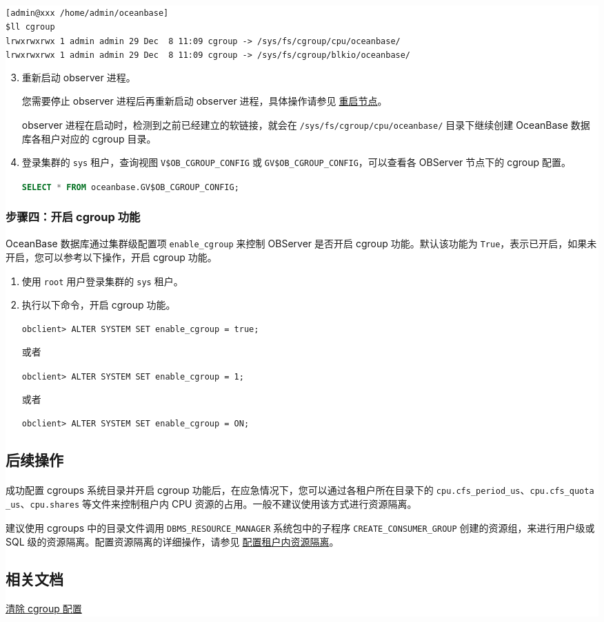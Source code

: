    ```shell
   [admin@xxx /home/admin/oceanbase]
   $ll cgroup
   lrwxrwxrwx 1 admin admin 29 Dec  8 11:09 cgroup -> /sys/fs/cgroup/cpu/oceanbase/
   lrwxrwxrwx 1 admin admin 29 Dec  8 11:09 cgroup -> /sys/fs/cgroup/blkio/oceanbase/
   ```

3. 重新启动 observer 进程。

   您需要停止 observer 进程后再重新启动 observer 进程，具体操作请参见 [重启节点](../../../../100.cluster-management/300.common-cluster-operations/300.restart-a-node.md)。

   observer 进程在启动时，检测到之前已经建立的软链接，就会在 `/sys/fs/cgroup/cpu/oceanbase/` 目录下继续创建 OceanBase 数据库各租户对应的 cgroup 目录。

4. 登录集群的 `sys` 租户，查询视图 `V$OB_CGROUP_CONFIG` 或 `GV$OB_CGROUP_CONFIG`，可以查看各 OBServer 节点下的 cgroup 配置。

   ```sql
   SELECT * FROM oceanbase.GV$OB_CGROUP_CONFIG;
   ```

### 步骤四：开启 cgroup 功能

OceanBase 数据库通过集群级配置项 `enable_cgroup` 来控制 OBServer 是否开启 cgroup 功能。默认该功能为 `True`，表示已开启，如果未开启，您可以参考以下操作，开启 cgroup 功能。

1. 使用 `root` 用户登录集群的 `sys` 租户。

2. 执行以下命令，开启 cgroup 功能。

   ```shell
   obclient> ALTER SYSTEM SET enable_cgroup = true;
   ```

   或者

   ```shell
   obclient> ALTER SYSTEM SET enable_cgroup = 1;
   ```

   或者

   ```shell
   obclient> ALTER SYSTEM SET enable_cgroup = ON;
   ```

## 后续操作

成功配置 cgroups 系统目录并开启 cgroup 功能后，在应急情况下，您可以通过各租户所在目录下的 `cpu.cfs_period_us`、`cpu.cfs_quota_us`、`cpu.shares` 等文件来控制租户内 CPU 资源的占用。一般不建议使用该方式进行资源隔离。

建议使用 cgroups 中的目录文件调用 `DBMS_RESOURCE_MANAGER` 系统包中的子程序 `CREATE_CONSUMER_GROUP` 创建的资源组，来进行用户级或 SQL 级的资源隔离。配置资源隔离的详细操作，请参见 [配置租户内资源隔离](200.resource-isolation-at-user-level-of-oracle-mode.md)。

## 相关文档

[清除 cgroup 配置](../200.resource-isolation-of-oracle-mode/800.clear-cgroup-configuration-of-oracle-mode.md)
